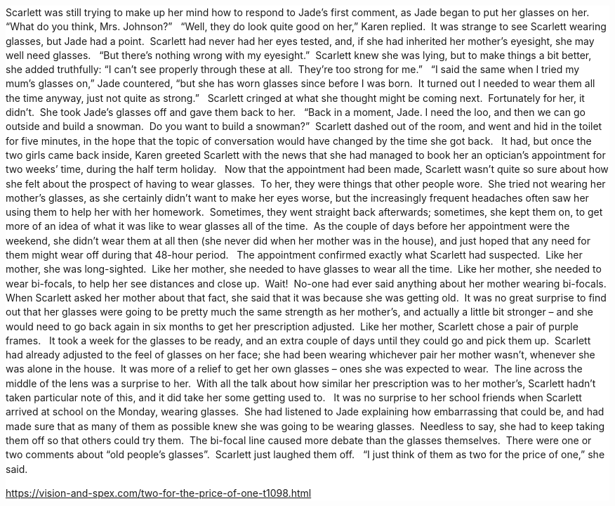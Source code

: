 Scarlett was still trying to make up her mind how to respond to Jade’s first comment, as Jade began to put her glasses on her.
 
“What do you think, Mrs. Johnson?”
 
“Well, they do look quite good on her,” Karen replied.  It was strange to see Scarlett wearing glasses, but Jade had a point.  Scarlett had never had her eyes tested, and, if she had inherited her mother’s eyesight, she may well need glasses.
 
“But there’s nothing wrong with my eyesight.”  Scarlett knew she was lying, but to make things a bit better, she added truthfully: “I can’t see properly through these at all.  They’re too strong for me.”
 
“I said the same when I tried my mum’s glasses on,” Jade countered, “but she has worn glasses since before I was born.  It turned out I needed to wear them all the time anyway, just not quite as strong.”
 
Scarlett cringed at what she thought might be coming next.  Fortunately for her, it didn’t.  She took Jade’s glasses off and gave them back to her. 
 
“Back in a moment, Jade. I need the loo, and then we can go outside and build a snowman.  Do you want to build a snowman?”  Scarlett dashed out of the room, and went and hid in the toilet for five minutes, in the hope that the topic of conversation would have changed by the time she got back.
 
It had, but once the two girls came back inside, Karen greeted Scarlett with the news that she had managed to book her an optician’s appointment for two weeks’ time, during the half term holiday.
 
Now that the appointment had been made, Scarlett wasn’t quite so sure about how she felt about the prospect of having to wear glasses.  To her, they were things that other people wore.  She tried not wearing her mother’s glasses, as she certainly didn’t want to make her eyes worse, but the increasingly frequent headaches often saw her using them to help her with her homework.  Sometimes, they went straight back afterwards; sometimes, she kept them on, to get more of an idea of what it was like to wear glasses all of the time.  As the couple of days before her appointment were the weekend, she didn’t wear them at all then (she never did when her mother was in the house), and just hoped that any need for them might wear off during that 48-hour period.
 
The appointment confirmed exactly what Scarlett had suspected.  Like her mother, she was long-sighted.  Like her mother, she needed to have glasses to wear all the time.  Like her mother, she needed to wear bi-focals, to help her see distances and close up.  Wait!  No-one had ever said anything about her mother wearing bi-focals.  When Scarlett asked her mother about that fact, she said that it was because she was getting old.  It was no great surprise to find out that her glasses were going to be pretty much the same strength as her mother’s, and actually a little bit stronger – and she would need to go back again in six months to get her prescription adjusted.  Like her mother, Scarlett chose a pair of purple frames.
 
It took a week for the glasses to be ready, and an extra couple of days until they could go and pick them up.  Scarlett had already adjusted to the feel of glasses on her face; she had been wearing whichever pair her mother wasn’t, whenever she was alone in the house.  It was more of a relief to get her own glasses – ones she was expected to wear.  The line across the middle of the lens was a surprise to her.  With all the talk about how similar her prescription was to her mother’s, Scarlett hadn’t taken particular note of this, and it did take her some getting used to.
 
It was no surprise to her school friends when Scarlett arrived at school on the Monday, wearing glasses.  She had listened to Jade explaining how embarrassing that could be, and had made sure that as many of them as possible knew she was going to be wearing glasses.  Needless to say, she had to keep taking them off so that others could try them.  The bi-focal line caused more debate than the glasses themselves.  There were one or two comments about “old people’s glasses”.  Scarlett just laughed them off.
 
“I just think of them as two for the price of one,” she said.
 

https://vision-and-spex.com/two-for-the-price-of-one-t1098.html
